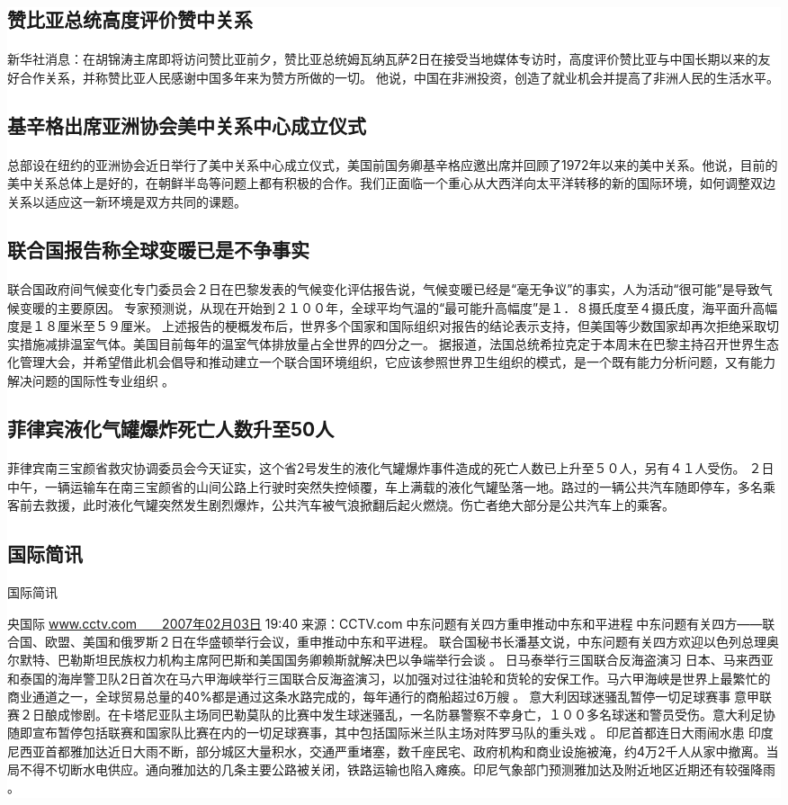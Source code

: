 
## 赞比亚总统高度评价赞中关系


新华社消息：在胡锦涛主席即将访问赞比亚前夕，赞比亚总统姆瓦纳瓦萨2日在接受当地媒体专访时，高度评价赞比亚与中国长期以来的友好合作关系，并称赞比亚人民感谢中国多年来为赞方所做的一切。
他说，中国在非洲投资，创造了就业机会并提高了非洲人民的生活水平。


## 基辛格出席亚洲协会美中关系中心成立仪式


总部设在纽约的亚洲协会近日举行了美中关系中心成立仪式，美国前国务卿基辛格应邀出席并回顾了1972年以来的美中关系。他说，目前的美中关系总体上是好的，在朝鲜半岛等问题上都有积极的合作。我们正面临一个重心从大西洋向太平洋转移的新的国际环境，如何调整双边关系以适应这一新环境是双方共同的课题。


## 联合国报告称全球变暖已是不争事实


联合国政府间气候变化专门委员会２日在巴黎发表的气候变化评估报告说，气候变暖已经是“毫无争议”的事实，人为活动“很可能”是导致气候变暖的主要原因。
专家预测说，从现在开始到２１００年，全球平均气温的“最可能升高幅度”是１．８摄氏度至４摄氏度，海平面升高幅度是１８厘米至５９厘米。
上述报告的梗概发布后，世界多个国家和国际组织对报告的结论表示支持，但美国等少数国家却再次拒绝采取切实措施减排温室气体。美国目前每年的温室气体排放量占全世界的四分之一。
据报道，法国总统希拉克定于本周末在巴黎主持召开世界生态化管理大会，并希望借此机会倡导和推动建立一个联合国环境组织，它应该参照世界卫生组织的模式，是一个既有能力分析问题，又有能力解决问题的国际性专业组织 。


## 菲律宾液化气罐爆炸死亡人数升至50人


菲律宾南三宝颜省救灾协调委员会今天证实，这个省2号发生的液化气罐爆炸事件造成的死亡人数已上升至５０人，另有４１人受伤。
２日中午，一辆运输车在南三宝颜省的山间公路上行驶时突然失控倾覆，车上满载的液化气罐坠落一地。路过的一辆公共汽车随即停车，多名乘客前去救援，此时液化气罐突然发生剧烈爆炸，公共汽车被气浪掀翻后起火燃烧。伤亡者绝大部分是公共汽车上的乘客。


## 国际简讯


国际简讯 


央国际 www.cctv.com　　2007年02月03日 19:40 来源：CCTV.com
中东问题有关四方重申推动中东和平进程
中东问题有关四方——联合国、欧盟、美国和俄罗斯２日在华盛顿举行会议，重申推动中东和平进程。
联合国秘书长潘基文说，中东问题有关四方欢迎以色列总理奥尔默特、巴勒斯坦民族权力机构主席阿巴斯和美国国务卿赖斯就解决巴以争端举行会谈 。
日马泰举行三国联合反海盗演习
日本、马来西亚和泰国的海岸警卫队2日首次在马六甲海峡举行三国联合反海盗演习，以加强对过往油轮和货轮的安保工作。马六甲海峡是世界上最繁忙的商业通道之一，全球贸易总量的40%都是通过这条水路完成的，每年通行的商船超过6万艘 。
意大利因球迷骚乱暂停一切足球赛事
意甲联赛２日酿成惨剧。在卡塔尼亚队主场同巴勒莫队的比赛中发生球迷骚乱，一名防暴警察不幸身亡，１００多名球迷和警员受伤。意大利足协随即宣布暂停包括联赛和国家队比赛在内的一切足球赛事，其中包括国际米兰队主场对阵罗马队的重头戏 。
印尼首都连日大雨闹水患
印度尼西亚首都雅加达近日大雨不断，部分城区大量积水，交通严重堵塞，数千座民宅、政府机构和商业设施被淹，约4万2千人从家中撤离。当局不得不切断水电供应。通向雅加达的几条主要公路被关闭，铁路运输也陷入瘫痪。印尼气象部门预测雅加达及附近地区近期还有较强降雨 。




